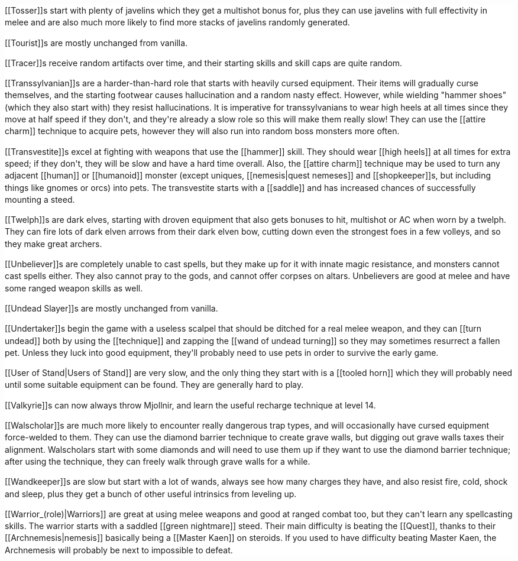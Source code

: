 [[Tosser]]s start with plenty of javelins which they get a multishot bonus for, plus they can use javelins with full effectivity in melee and are also much more likely to find more stacks of javelins randomly generated.

[[Tourist]]s are mostly unchanged from vanilla.

[[Tracer]]s receive random artifacts over time, and their starting skills and skill caps are quite random.

[[Transsylvanian]]s are a harder-than-hard role that starts with heavily cursed equipment. Their items will gradually curse themselves, and the starting footwear causes hallucination and a random nasty effect. However, while wielding "hammer shoes" (which they also start with) they resist hallucinations. It is imperative for transsylvanians to wear high heels at all times since they move at half speed if they don't, and they're already a slow role so this will make them really slow! They can use the [[attire charm]] technique to acquire pets, however they will also run into random boss monsters more often.

[[Transvestite]]s excel at fighting with weapons that use the [[hammer]] skill. They should wear [[high heels]] at all times for extra speed; if they don't, they will be slow and have a hard time overall. Also, the [[attire charm]] technique may be used to turn any adjacent [[human]] or [[humanoid]] monster (except uniques, [[nemesis|quest nemeses]] and [[shopkeeper]]s, but including things like gnomes or orcs) into pets. The transvestite starts with a [[saddle]] and has increased chances of successfully mounting a steed.

[[Twelph]]s are dark elves, starting with droven equipment that also gets bonuses to hit, multishot or AC when worn by a twelph. They can fire lots of dark elven arrows from their dark elven bow, cutting down even the strongest foes in a few volleys, and so they make great archers.

[[Unbeliever]]s are completely unable to cast spells, but they make up for it with innate magic resistance, and monsters cannot cast spells either. They also cannot pray to the gods, and cannot offer corpses on altars. Unbelievers are good at melee and have some ranged weapon skills as well.

[[Undead Slayer]]s are mostly unchanged from vanilla.

[[Undertaker]]s begin the game with a useless scalpel that should be ditched for a real melee weapon, and they can [[turn undead]] both by using the [[technique]] and zapping the [[wand of undead turning]] so they may sometimes resurrect a fallen pet. Unless they luck into good equipment, they'll probably need to use pets in order to survive the early game.

[[User of Stand|Users of Stand]] are very slow, and the only thing they start with is a [[tooled horn]] which they will probably need until some suitable equipment can be found. They are generally hard to play.

[[Valkyrie]]s can now always throw Mjollnir, and learn the useful recharge technique at level 14.

[[Walscholar]]s are much more likely to encounter really dangerous trap types, and will occasionally have cursed equipment force-welded to them. They can use the diamond barrier technique to create grave walls, but digging out grave walls taxes their alignment. Walscholars start with some diamonds and will need to use them up if they want to use the diamond barrier technique; after using the technique, they can freely walk through grave walls for a while.

[[Wandkeeper]]s are slow but start with a lot of wands, always see how many charges they have, and also resist fire, cold, shock and sleep, plus they get a bunch of other useful intrinsics from leveling up.

[[Warrior_(role)|Warriors]] are great at using melee weapons and good at ranged combat too, but they can't learn any spellcasting skills. The warrior starts with a saddled [[green nightmare]] steed. Their main difficulty is beating the [[Quest]], thanks to their [[Archnemesis|nemesis]] basically being a [[Master Kaen]] on steroids. If you used to have difficulty beating Master Kaen, the Archnemesis will probably be next to impossible to defeat.
